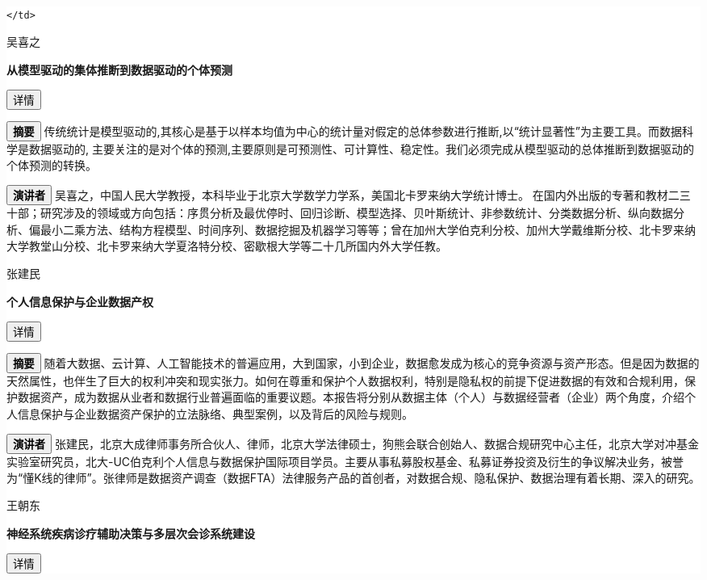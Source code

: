     </td>
  </tr>

  <tr>
    <td class="col-md-2">
    <p>吴喜之</p>
    </td>
    <td class="col-md-8">
    <p class="text-center"><strong>从模型驱动的集体推断到数据驱动的个体预测</strong></p>
    </td>
    <td class="col-md-2">
    <button type="button" class="btn btn-default pull-right" data-toggle="collapse" href="#session-1-sub-5">详情</button>
    </td>
  </tr>
  <tr class="collapse" id="session-1-sub-5">
    <td colspan="3">
    <p><button type="button" class="btn btn-primary"><strong>摘要</strong></button> 传统统计是模型驱动的,其核心是基于以样本均值为中心的统计量对假定的总体参数进行推断,以“统计显著性”为主要工具。而数据科学是数据驱动的, 主要关注的是对个体的预测,主要原则是可预测性、可计算性、稳定性。我们必须完成从模型驱动的总体推断到数据驱动的个体预测的转换。</p>
    <p><button type="button" class="btn btn-info"><strong>演讲者</strong></button> 吴喜之，中国人民大学教授，本科毕业于北京大学数学力学系，美国北卡罗来纳大学统计博士。 在国内外出版的专著和教材二三十部；研究涉及的领域或方向包括：序贯分析及最优停时、回归诊断、模型选择、贝叶斯统计、非参数统计、分类数据分析、纵向数据分析、偏最小二乘方法、结构方程模型、时间序列、数据挖掘及机器学习等等；曾在加州大学伯克利分校、加州大学戴维斯分校、北卡罗来纳大学教堂山分校、北卡罗来纳大学夏洛特分校、密歇根大学等二十几所国内外大学任教。</p>
    </td>
  </tr>

  <tr>
    <td class="col-md-2">
    <p>张建民</p>
    </td>
    <td class="col-md-8">
    <p class="text-center"><strong>个人信息保护与企业数据产权</strong></p>
    </td>
    <td class="col-md-2">
    <button type="button" class="btn btn-default pull-right" data-toggle="collapse" href="#session-1-sub-6">详情</button>
    </td>
  </tr>
  <tr class="collapse" id="session-1-sub-6">
    <td colspan="3">
    <p><button type="button" class="btn btn-primary"><strong>摘要</strong></button> 随着大数据、云计算、人工智能技术的普遍应用，大到国家，小到企业，数据愈发成为核心的竞争资源与资产形态。但是因为数据的天然属性，也伴生了巨大的权利冲突和现实张力。如何在尊重和保护个人数据权利，特别是隐私权的前提下促进数据的有效和合规利用，保护数据资产，成为数据从业者和数据行业普遍面临的重要议题。本报告将分别从数据主体（个人）与数据经营者（企业）两个角度，介绍个人信息保护与企业数据资产保护的立法脉络、典型案例，以及背后的风险与规则。</p>
    <p><button type="button" class="btn btn-info"><strong>演讲者</strong></button> 张建民，北京大成律师事务所合伙人、律师，北京大学法律硕士，狗熊会联合创始人、数据合规研究中心主任，北京大学对冲基金实验室研究员，北大-UC伯克利个人信息与数据保护国际项目学员。主要从事私募股权基金、私募证券投资及衍生的争议解决业务，被誉为“懂K线的律师”。张律师是数据资产调查（数据FTA）法律服务产品的首创者，对数据合规、隐私保护、数据治理有着长期、深入的研究。</p>
    </td>
  </tr>

  <tr>
    <td class="col-md-2">
    <p>王朝东</p>
    </td>
    <td class="col-md-8">
    <p class="text-center"><strong>神经系统疾病诊疗辅助决策与多层次会诊系统建设</strong></p>
    </td>
    <td class="col-md-2">
    <button type="button" class="btn btn-default pull-right" data-toggle="collapse" href="#session-1-sub-7">详情</button>
    </td>
  </tr>
  <tr class="collapse" id="session-1-sub-7">
    <td colspan="3">